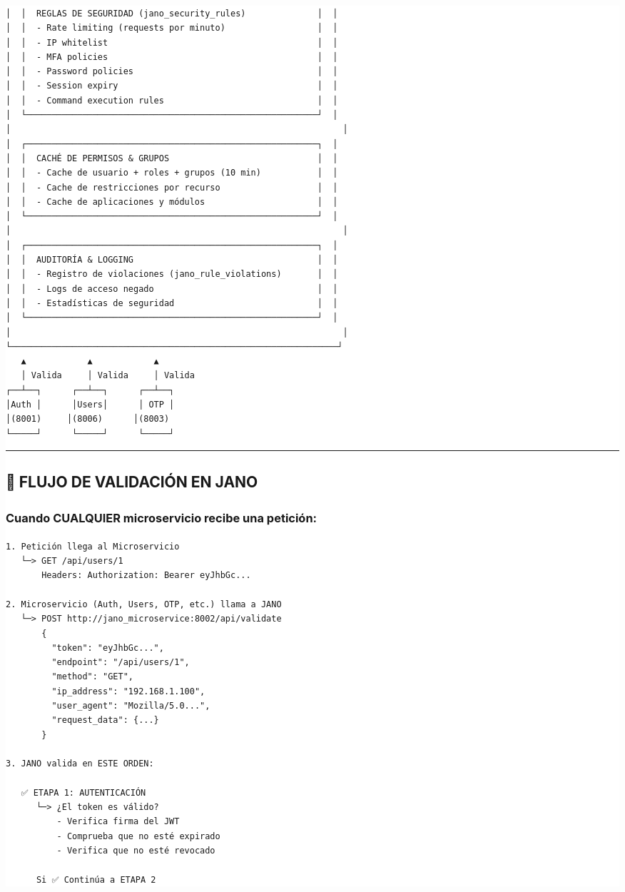```
│  │  REGLAS DE SEGURIDAD (jano_security_rules)              │  │
│  │  - Rate limiting (requests por minuto)                  │  │
│  │  - IP whitelist                                         │  │
│  │  - MFA policies                                         │  │
│  │  - Password policies                                    │  │
│  │  - Session expiry                                       │  │
│  │  - Command execution rules                              │  │
│  └─────────────────────────────────────────────────────────┘  │
│                                                                 │
│  ┌─────────────────────────────────────────────────────────┐  │
│  │  CACHÉ DE PERMISOS & GRUPOS                             │  │
│  │  - Cache de usuario + roles + grupos (10 min)           │  │
│  │  - Cache de restricciones por recurso                   │  │
│  │  - Cache de aplicaciones y módulos                      │  │
│  └─────────────────────────────────────────────────────────┘  │
│                                                                 │
│  ┌─────────────────────────────────────────────────────────┐  │
│  │  AUDITORÍA & LOGGING                                    │  │
│  │  - Registro de violaciones (jano_rule_violations)       │  │
│  │  - Logs de acceso negado                                │  │
│  │  - Estadísticas de seguridad                            │  │
│  └─────────────────────────────────────────────────────────┘  │
│                                                                 │
└────────────────────────────────────────────────────────────────┘
   ▲            ▲            ▲           
   │ Valida     │ Valida     │ Valida  
┌──┴──┐      ┌──┴──┐      ┌──┴──┐    
│Auth │      │Users│      │ OTP │     
│(8001)     │(8006)      │(8003)     
└─────┘      └─────┘      └─────┘     
```

---

## 🔄 FLUJO DE VALIDACIÓN EN JANO

### Cuando CUALQUIER microservicio recibe una petición:

```
1. Petición llega al Microservicio
   └─> GET /api/users/1
       Headers: Authorization: Bearer eyJhbGc...

2. Microservicio (Auth, Users, OTP, etc.) llama a JANO
   └─> POST http://jano_microservice:8002/api/validate
       {
         "token": "eyJhbGc...",
         "endpoint": "/api/users/1",
         "method": "GET",
         "ip_address": "192.168.1.100",
         "user_agent": "Mozilla/5.0...",
         "request_data": {...}
       }

3. JANO valida en ESTE ORDEN:
   
   ✅ ETAPA 1: AUTENTICACIÓN
      └─> ¿El token es válido?
          - Verifica firma del JWT
          - Comprueba que no esté expirado
          - Verifica que no esté revocado
      
      Si ✅ Continúa a ETAPA 2
```